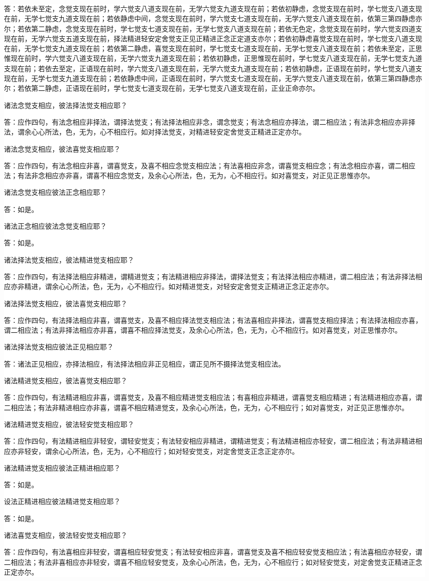 答：若依未至定，念觉支现在前时，学六觉支八道支现在前，无学六觉支九道支现在前；若依初静虑，念觉支现在前时，学七觉支八道支现在前，无学七觉支九道支现在前；若依静虑中间，念觉支现在前时，学六觉支七道支现在前，无学六觉支八道支现在前，依第三第四静虑亦尔；若依第二静虑，念觉支现在前时，学七觉支七道支现在前，无学七觉支八道支现在前；若依无色定，念觉支现在前时，学六觉支四道支现在前，无学六觉支五道支现在前，择法精进轻安定舍觉支正见正精进正念正定道支亦尔；若依初静虑喜觉支现在前时，学七觉支八道支现在前，无学七觉支九道支现在前；若依第二静虑，喜觉支现在前时，学七觉支七道支现在前，无学七觉支八道支现在前；若依未至定，正思惟现在前时，学六觉支八道支现在前，无学六觉支九道支现在前；若依初静虑，正思惟现在前时，学七觉支八道支现在前，无学七觉支九道支现在前；若依去至定，正语现在前时，学六觉支八道支现在前，无学六觉支九道支现在前；若依初静虑，正语现在前时，学七觉支八道支现在前，无学七觉支九道支现在前；若依静虑中间，正语现在前时，学六觉支七道支现在前，无学六觉支八道支现在前，依第三第四静虑亦尔；若依第二静虑，正语现在前时，学七觉支七道支现在前，无学七觉支八道支现在前，正业正命亦尔。

诸法念觉支相应，彼法择法觉支相应耶？

答：应作四句，有法念相应非择法，谓择法觉支；有法择法相应非念，谓念觉支；有法念相应亦择法，谓二相应法；有法非念相应亦非择法，谓余心心所法，色，无为，心不相应行。如对择法觉支，对精进轻安定舍觉支正精进正定亦尔。

诸法念觉支相应，彼法喜觉支相应耶？

答：应作四句，有法念相应非喜，谓喜觉支，及喜不相应念觉支相应法；有法喜相应非念，谓喜觉支相应念；有法念相应亦喜，谓二相应法；有法非念相应亦非喜，谓喜不相应念觉支，及余心心所法，色，无为，心不相应行。如对喜觉支，对正见正思惟亦尔。

诸法念觉支相应彼法正念相应耶？

答：如是。

诸法正念相应彼法念觉支相应耶？

答：如是。

诸法择法觉支相应，彼法精进觉支相应耶？

答：应作四句，有法择法相应非精进，谓精进觉支；有法精进相应非择法，谓择法觉支；有法择法相应亦精进，谓二相应法；有法非择法相应亦非精进，谓余心心所法，色，无为，心不相应行。如对精进觉支，对轻安定舍觉支正精进正念正定亦尔。

诸法择法觉支相应，彼法喜觉支相应耶？

答：应作四句，有法择法相应非喜，谓喜觉支，及喜不相应择法觉支相应法；有法喜相应非择法，谓喜觉支相应择法；有法择法相应亦喜，谓二相应法；有法非择法相应亦非喜，谓喜不相应择法觉支，及余心心所法，色，无为，心不相应行。如对喜觉支，对正思惟亦尔。

诸法择法觉支相应彼法正见相应耶？

答：诸法正见相应，亦择法相应，有法择法相应非正见相应，谓正见所不摄择法觉支相应法。

诸法精进觉支相应，彼法喜觉支相应耶？

答：应作四句，有法精进相应非喜，谓喜觉支，及喜不相应精进觉支相应法；有喜相应非精进，谓喜觉支相应精进；有法精进相应亦喜，谓二相应法；有法非精进相应亦非喜，谓喜不相应精进觉支，及余心心所法，色，无为，心不相应行；如对喜觉支，对正见正思惟亦尔。

诸法精进觉支相应，彼法轻安觉支相应耶？

答：应作四句，有法精进相应非轻安，谓轻安觉支；有法轻安相应非精进，谓精进觉支；有法精进相应亦轻安，谓二相应法；有法非精进相应亦非轻安，谓余心心所法，色，无为，心不相应行；如对轻安觉支，对定舍觉支正念正定亦尔。

诸法精进觉支相应彼法正精进相应耶？

答：如是。

设法正精进相应彼法精进觉支相应耶？

答：如是。

诸法喜觉支相应，彼法轻安觉支相应耶？

答：应作四句，有法喜相应非轻安，谓喜相应轻安觉支；有法轻安相应非喜，谓喜觉支及喜不相应轻安觉支相应法；有法喜相应亦轻安，谓二相应法；有法非喜相应亦非轻安，谓喜不相应轻安觉支，及余心心所法，色，无为，心不相应行；如对轻安觉支，对定舍觉支正精进正念正定亦尔。
